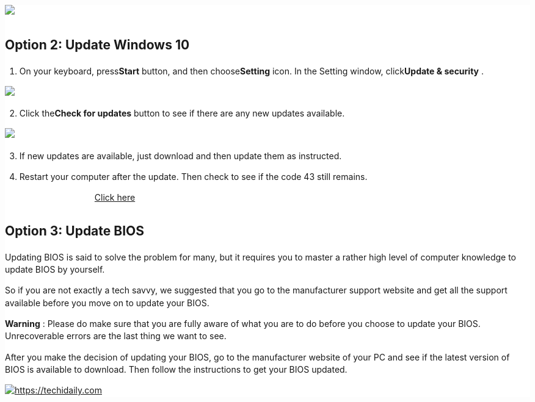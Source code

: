 ![](https://images.drivereasy.com/wp-content/uploads/2017/06/img_5942041be93b6.jpg) 

##   **Option 2: Update Windows 10** 

 1) On your keyboard, press**Start** button, and then choose**Setting** icon. In the Setting window, click**Update & security** . 

![](https://images.drivereasy.com/wp-content/uploads/2017/06/img_594207c6d9e1b.png) 

 2) Click the**Check for updates** button to see if there are any new updates available. 

![](https://images.drivereasy.com/wp-content/uploads/2017/06/img_594208adac37c.png) 

 3) If new updates are available, just download and then update them as instructed. 

 4) Restart your computer after the update. Then check to see if the code 43 still remains. 


<span id="1982456">
					<video width="576" height="240" style="cursor:pointer"
           poster="//a.impactradius-go.com/display-clicktoplayimage/1982456.png"
           onclick="if(!this.playClicked){this.play();this.setAttribute('controls',true);this.playClicked=true;}">
	   <source src="//a.impactradius-go.com/display-ad/22993-1982456">
	   <img src="//a.impactradius-go.com/display-clicktoplayimage/1982456.png" style="border: none; height: 100%; width: 100%; object-fit: contain">
	</video>
	<div style="width:360px;text-align:center"><a href="javascript:window.open(decodeURIComponent('https%3A%2F%2Fhomestyler.sjv.io%2Fc%2F5597632%2F1982456%2F22993'), '_blank');void(0);">Click here</a></div>
</span>
<img height="0" width="0" src="https://imp.pxf.io/i/5597632/1982456/22993" style="position:absolute;visibility:hidden;" border="0" />

## **Option 3: Update BIOS**

 Updating BIOS is said to solve the problem for many, but it requires you to master a rather high level of computer knowledge to update BIOS by yourself. 

 So if you are not exactly a tech savvy, we suggested that you go to the manufacturer support website and get all the support available before you move on to update your BIOS. 

**Warning** : Please do make sure that you are fully aware of what you are to do before you choose to update your BIOS. Unrecoverable errors are the last thing we want to see. 

 After you make the decision of updating your BIOS, go to the manufacturer website of your PC and see if the latest version of BIOS is available to download. Then follow the instructions to get your BIOS updated. 


<a href="https://versadesk.pxf.io/c/5597632/1815678/21290" target="_top" id="1815678">
  <img src="//a.impactradius-go.com/display-ad/21290-1815678" border="0" alt="https://techidaily.com" width="728" height="90"/>
</a>
<img height="0" width="0" src="https://versadesk.pxf.io/i/5597632/1815678/21290" style="position:absolute;visibility:hidden;" border="0" />

